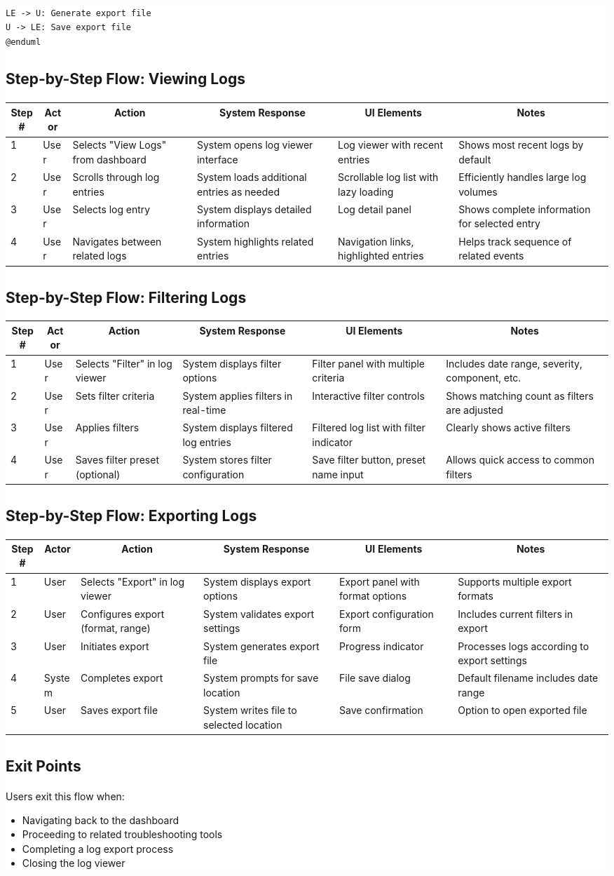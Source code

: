 ```
LE -> U: Generate export file
U -> LE: Save export file
@enduml
```

## Step-by-Step Flow: Viewing Logs

| Step # | Actor | Action | System Response | UI Elements | Notes |
|--------|-------|--------|-----------------|------------|-------|
| 1 | User | Selects "View Logs" from dashboard | System opens log viewer interface | Log viewer with recent entries | Shows most recent logs by default |
| 2 | User | Scrolls through log entries | System loads additional entries as needed | Scrollable log list with lazy loading | Efficiently handles large log volumes |
| 3 | User | Selects log entry | System displays detailed information | Log detail panel | Shows complete information for selected entry |
| 4 | User | Navigates between related logs | System highlights related entries | Navigation links, highlighted entries | Helps track sequence of related events |

## Step-by-Step Flow: Filtering Logs

| Step # | Actor | Action | System Response | UI Elements | Notes |
|--------|-------|--------|-----------------|------------|-------|
| 1 | User | Selects "Filter" in log viewer | System displays filter options | Filter panel with multiple criteria | Includes date range, severity, component, etc. |
| 2 | User | Sets filter criteria | System applies filters in real-time | Interactive filter controls | Shows matching count as filters are adjusted |
| 3 | User | Applies filters | System displays filtered log entries | Filtered log list with filter indicator | Clearly shows active filters |
| 4 | User | Saves filter preset (optional) | System stores filter configuration | Save filter button, preset name input | Allows quick access to common filters |

## Step-by-Step Flow: Exporting Logs

| Step # | Actor | Action | System Response | UI Elements | Notes |
|--------|-------|--------|-----------------|------------|-------|
| 1 | User | Selects "Export" in log viewer | System displays export options | Export panel with format options | Supports multiple export formats |
| 2 | User | Configures export (format, range) | System validates export settings | Export configuration form | Includes current filters in export |
| 3 | User | Initiates export | System generates export file | Progress indicator | Processes logs according to export settings |
| 4 | System | Completes export | System prompts for save location | File save dialog | Default filename includes date range |
| 5 | User | Saves export file | System writes file to selected location | Save confirmation | Option to open exported file |

## Exit Points

Users exit this flow when:
- Navigating back to the dashboard
- Proceeding to related troubleshooting tools
- Completing a log export process
- Closing the log viewer
